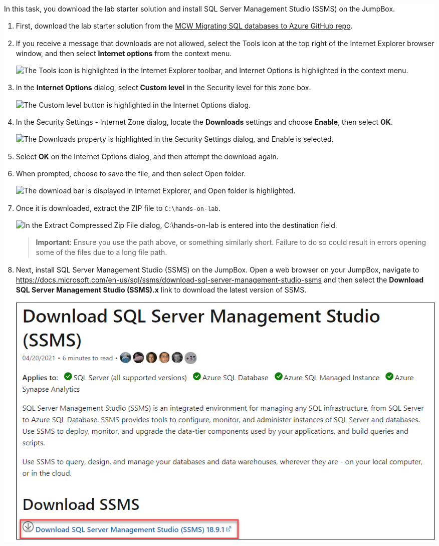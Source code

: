 In this task, you download the lab starter solution and install SQL Server Management Studio (SSMS) on the JumpBox.

1. First, download the lab starter solution from the [MCW Migrating SQL databases to Azure GitHub repo](https://github.com/microsoft/MCW-Migrating-SQL-databases-to-Azure/archive/main.zip).

2. If you receive a message that downloads are not allowed, select the Tools icon at the top right of the Internet Explorer browser window, and then select **Internet options** from the context menu.

   ![The Tools icon is highlighted in the Internet Explorer toolbar, and Internet Options is highlighted in the context menu.](media/ie-tools-context-menu.png "Internet Explorer")

3. In the **Internet Options** dialog, select **Custom level** in the Security level for this zone box.

   ![The Custom level button is highlighted in the Internet Options dialog.](media/ie-internet-options.png "Internet Options")

4. In the Security Settings - Internet Zone dialog, locate the **Downloads** settings and choose **Enable**, then select **OK**.

   ![The Downloads property is highlighted in the Security Settings dialog, and Enable is selected.](media/ie-security-settings-internet-zone.png "Security Settings")

5. Select **OK** on the Internet Options dialog, and then attempt the download again.

6. When prompted, choose to save the file, and then select Open folder.

   ![The download bar is displayed in Internet Explorer, and Open folder is highlighted.](media/ie-download-open-folder.png "Internet Explorer")

7. Once it is downloaded, extract the ZIP file to `C:\hands-on-lab`.

   ![In the Extract Compressed Zip File dialog, C:\hands-on-lab is entered into the destination field.](media/extract-compressed-zip.png "Extract Compressed Zip")

   > **Important**: Ensure you use the path above, or something similarly short. Failure to do so could result in errors opening some of the files due to a long file path.

8. Next, install SQL Server Management Studio (SSMS) on the JumpBox. Open a web browser on your JumpBox, navigate to <https://docs.microsoft.com/en-us/sql/ssms/download-sql-server-management-studio-ssms> and then select the **Download SQL Server Management Studio (SSMS).x** link to download the latest version of SSMS.

   ![The Download SQL Server Management Studio (SSMS) link is highlighted on the page specified above.](media/download-ssms.png "Download SSMS")
